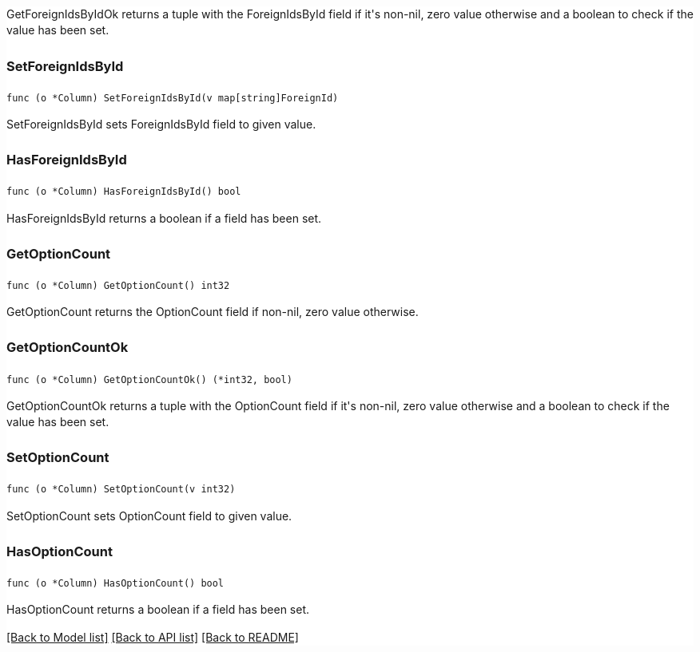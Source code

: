 GetForeignIdsByIdOk returns a tuple with the ForeignIdsById field if it's non-nil, zero value otherwise
and a boolean to check if the value has been set.

### SetForeignIdsById

`func (o *Column) SetForeignIdsById(v map[string]ForeignId)`

SetForeignIdsById sets ForeignIdsById field to given value.

### HasForeignIdsById

`func (o *Column) HasForeignIdsById() bool`

HasForeignIdsById returns a boolean if a field has been set.

### GetOptionCount

`func (o *Column) GetOptionCount() int32`

GetOptionCount returns the OptionCount field if non-nil, zero value otherwise.

### GetOptionCountOk

`func (o *Column) GetOptionCountOk() (*int32, bool)`

GetOptionCountOk returns a tuple with the OptionCount field if it's non-nil, zero value otherwise
and a boolean to check if the value has been set.

### SetOptionCount

`func (o *Column) SetOptionCount(v int32)`

SetOptionCount sets OptionCount field to given value.

### HasOptionCount

`func (o *Column) HasOptionCount() bool`

HasOptionCount returns a boolean if a field has been set.


[[Back to Model list]](../README.md#documentation-for-models) [[Back to API list]](../README.md#documentation-for-api-endpoints) [[Back to README]](../README.md)


